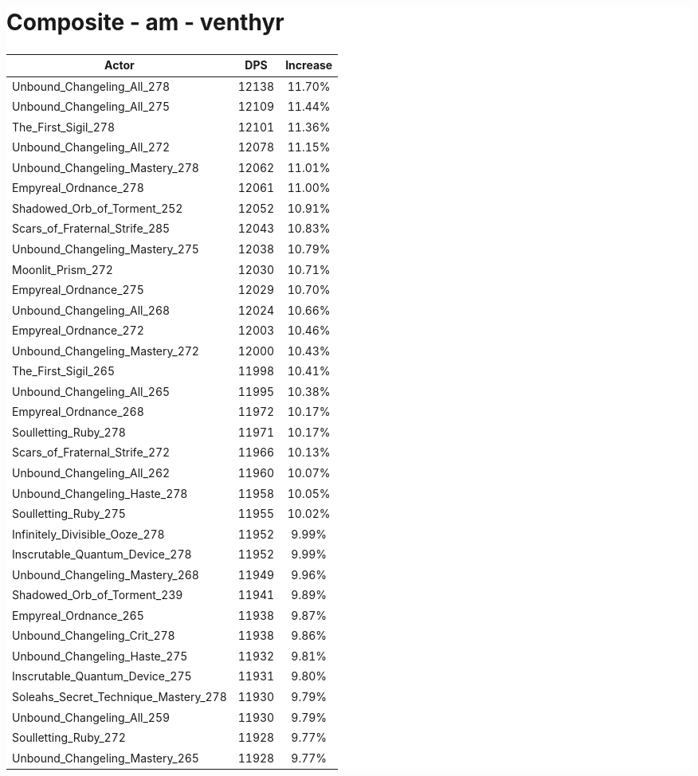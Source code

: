 # Composite - am - venthyr
| Actor | DPS | Increase |
|---|:---:|:---:|
|Unbound_Changeling_All_278|12138|11.70%|
|Unbound_Changeling_All_275|12109|11.44%|
|The_First_Sigil_278|12101|11.36%|
|Unbound_Changeling_All_272|12078|11.15%|
|Unbound_Changeling_Mastery_278|12062|11.01%|
|Empyreal_Ordnance_278|12061|11.00%|
|Shadowed_Orb_of_Torment_252|12052|10.91%|
|Scars_of_Fraternal_Strife_285|12043|10.83%|
|Unbound_Changeling_Mastery_275|12038|10.79%|
|Moonlit_Prism_272|12030|10.71%|
|Empyreal_Ordnance_275|12029|10.70%|
|Unbound_Changeling_All_268|12024|10.66%|
|Empyreal_Ordnance_272|12003|10.46%|
|Unbound_Changeling_Mastery_272|12000|10.43%|
|The_First_Sigil_265|11998|10.41%|
|Unbound_Changeling_All_265|11995|10.38%|
|Empyreal_Ordnance_268|11972|10.17%|
|Soulletting_Ruby_278|11971|10.17%|
|Scars_of_Fraternal_Strife_272|11966|10.13%|
|Unbound_Changeling_All_262|11960|10.07%|
|Unbound_Changeling_Haste_278|11958|10.05%|
|Soulletting_Ruby_275|11955|10.02%|
|Infinitely_Divisible_Ooze_278|11952|9.99%|
|Inscrutable_Quantum_Device_278|11952|9.99%|
|Unbound_Changeling_Mastery_268|11949|9.96%|
|Shadowed_Orb_of_Torment_239|11941|9.89%|
|Empyreal_Ordnance_265|11938|9.87%|
|Unbound_Changeling_Crit_278|11938|9.86%|
|Unbound_Changeling_Haste_275|11932|9.81%|
|Inscrutable_Quantum_Device_275|11931|9.80%|
|Soleahs_Secret_Technique_Mastery_278|11930|9.79%|
|Unbound_Changeling_All_259|11930|9.79%|
|Soulletting_Ruby_272|11928|9.77%|
|Unbound_Changeling_Mastery_265|11928|9.77%|